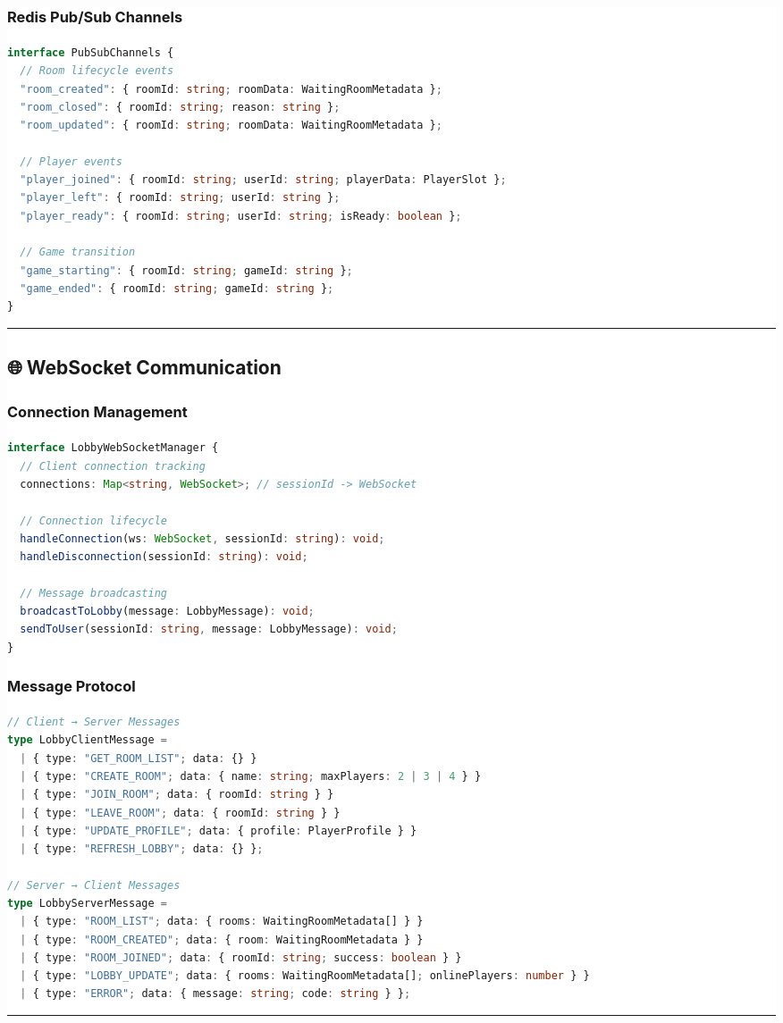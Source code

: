 ### Redis Pub/Sub Channels
```typescript
interface PubSubChannels {
  // Room lifecycle events
  "room_created": { roomId: string; roomData: WaitingRoomMetadata };
  "room_closed": { roomId: string; reason: string };
  "room_updated": { roomId: string; roomData: WaitingRoomMetadata };
  
  // Player events
  "player_joined": { roomId: string; userId: string; playerData: PlayerSlot };
  "player_left": { roomId: string; userId: string };
  "player_ready": { roomId: string; userId: string; isReady: boolean };
  
  // Game transition
  "game_starting": { roomId: string; gameId: string };
  "game_ended": { roomId: string; gameId: string };
}
```

---

## 🌐 WebSocket Communication

### Connection Management
```typescript
interface LobbyWebSocketManager {
  // Client connection tracking
  connections: Map<string, WebSocket>; // sessionId -> WebSocket
  
  // Connection lifecycle
  handleConnection(ws: WebSocket, sessionId: string): void;
  handleDisconnection(sessionId: string): void;
  
  // Message broadcasting
  broadcastToLobby(message: LobbyMessage): void;
  sendToUser(sessionId: string, message: LobbyMessage): void;
}
```

### Message Protocol
```typescript
// Client → Server Messages
type LobbyClientMessage = 
  | { type: "GET_ROOM_LIST"; data: {} }
  | { type: "CREATE_ROOM"; data: { name: string; maxPlayers: 2 | 3 | 4 } }
  | { type: "JOIN_ROOM"; data: { roomId: string } }
  | { type: "LEAVE_ROOM"; data: { roomId: string } }
  | { type: "UPDATE_PROFILE"; data: { profile: PlayerProfile } }
  | { type: "REFRESH_LOBBY"; data: {} };

// Server → Client Messages  
type LobbyServerMessage =
  | { type: "ROOM_LIST"; data: { rooms: WaitingRoomMetadata[] } }
  | { type: "ROOM_CREATED"; data: { room: WaitingRoomMetadata } }
  | { type: "ROOM_JOINED"; data: { roomId: string; success: boolean } }
  | { type: "LOBBY_UPDATE"; data: { rooms: WaitingRoomMetadata[]; onlinePlayers: number } }
  | { type: "ERROR"; data: { message: string; code: string } };
```

---